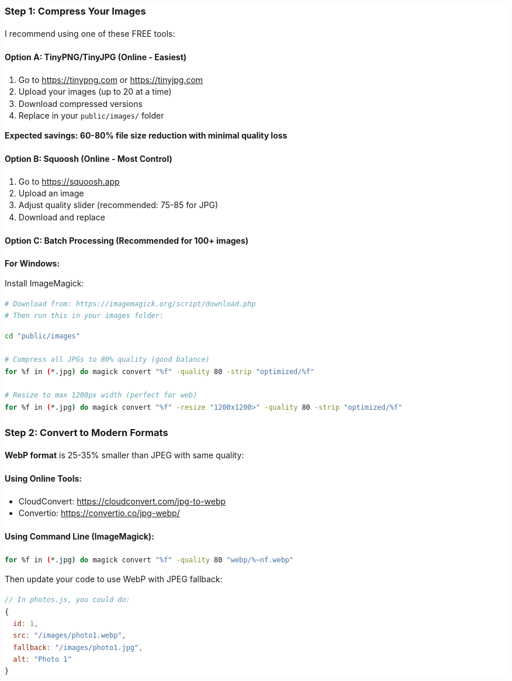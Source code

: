 ### Step 1: Compress Your Images

I recommend using one of these FREE tools:

#### Option A: TinyPNG/TinyJPG (Online - Easiest)
1. Go to https://tinypng.com or https://tinyjpg.com
2. Upload your images (up to 20 at a time)
3. Download compressed versions
4. Replace in your `public/images/` folder

**Expected savings: 60-80% file size reduction with minimal quality loss**

#### Option B: Squoosh (Online - Most Control)
1. Go to https://squoosh.app
2. Upload an image
3. Adjust quality slider (recommended: 75-85 for JPG)
4. Download and replace

#### Option C: Batch Processing (Recommended for 100+ images)

**For Windows:**

Install ImageMagick:
```bash
# Download from: https://imagemagick.org/script/download.php
# Then run this in your images folder:
```

```bash
cd "public/images"

# Compress all JPGs to 80% quality (good balance)
for %f in (*.jpg) do magick convert "%f" -quality 80 -strip "optimized/%f"

# Resize to max 1200px width (perfect for web)
for %f in (*.jpg) do magick convert "%f" -resize "1200x1200>" -quality 80 -strip "optimized/%f"
```

### Step 2: Convert to Modern Formats

**WebP format** is 25-35% smaller than JPEG with same quality:

#### Using Online Tools:
- CloudConvert: https://cloudconvert.com/jpg-to-webp
- Convertio: https://convertio.co/jpg-webp/

#### Using Command Line (ImageMagick):
```bash
for %f in (*.jpg) do magick convert "%f" -quality 80 "webp/%~nf.webp"
```

Then update your code to use WebP with JPEG fallback:
```javascript
// In photos.js, you could do:
{
  id: 1,
  src: "/images/photo1.webp",
  fallback: "/images/photo1.jpg",
  alt: "Photo 1"
}
```
